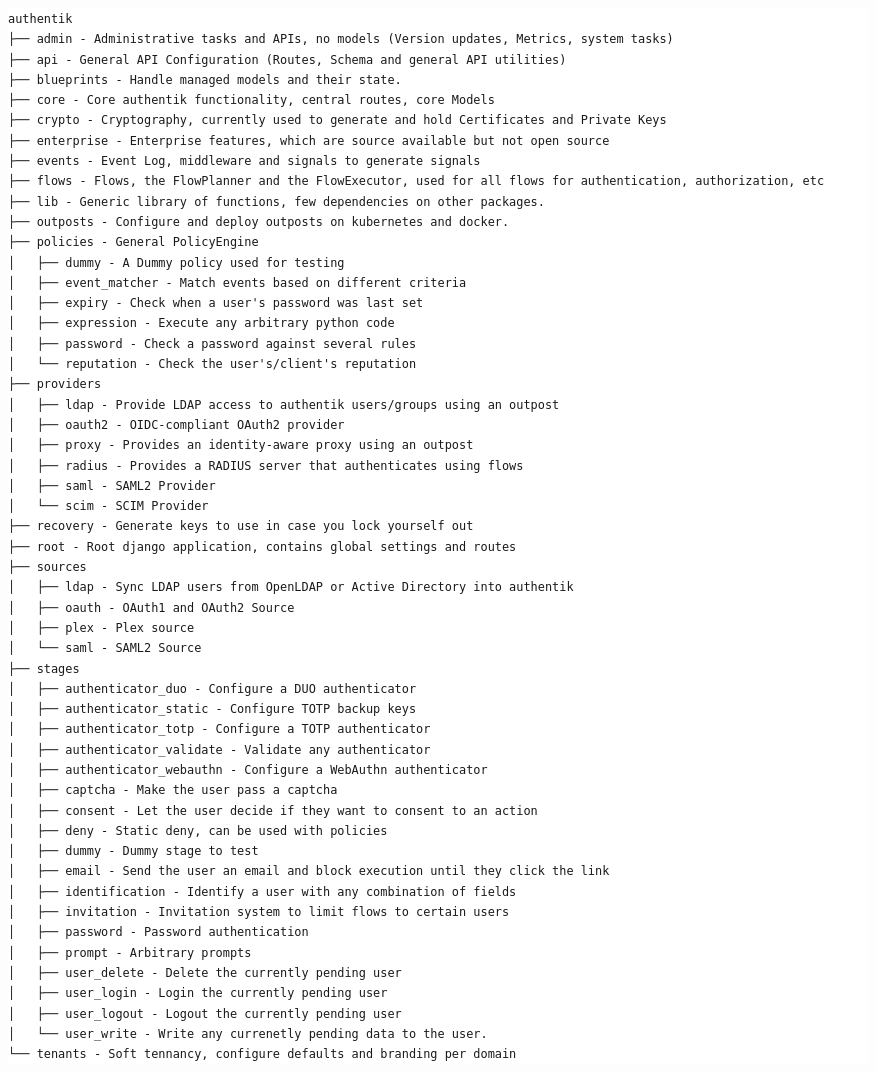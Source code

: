 ```
authentik
├── admin - Administrative tasks and APIs, no models (Version updates, Metrics, system tasks)
├── api - General API Configuration (Routes, Schema and general API utilities)
├── blueprints - Handle managed models and their state.
├── core - Core authentik functionality, central routes, core Models
├── crypto - Cryptography, currently used to generate and hold Certificates and Private Keys
├── enterprise - Enterprise features, which are source available but not open source
├── events - Event Log, middleware and signals to generate signals
├── flows - Flows, the FlowPlanner and the FlowExecutor, used for all flows for authentication, authorization, etc
├── lib - Generic library of functions, few dependencies on other packages.
├── outposts - Configure and deploy outposts on kubernetes and docker.
├── policies - General PolicyEngine
│   ├── dummy - A Dummy policy used for testing
│   ├── event_matcher - Match events based on different criteria
│   ├── expiry - Check when a user's password was last set
│   ├── expression - Execute any arbitrary python code
│   ├── password - Check a password against several rules
│   └── reputation - Check the user's/client's reputation
├── providers
│   ├── ldap - Provide LDAP access to authentik users/groups using an outpost
│   ├── oauth2 - OIDC-compliant OAuth2 provider
│   ├── proxy - Provides an identity-aware proxy using an outpost
│   ├── radius - Provides a RADIUS server that authenticates using flows
│   ├── saml - SAML2 Provider
│   └── scim - SCIM Provider
├── recovery - Generate keys to use in case you lock yourself out
├── root - Root django application, contains global settings and routes
├── sources
│   ├── ldap - Sync LDAP users from OpenLDAP or Active Directory into authentik
│   ├── oauth - OAuth1 and OAuth2 Source
│   ├── plex - Plex source
│   └── saml - SAML2 Source
├── stages
│   ├── authenticator_duo - Configure a DUO authenticator
│   ├── authenticator_static - Configure TOTP backup keys
│   ├── authenticator_totp - Configure a TOTP authenticator
│   ├── authenticator_validate - Validate any authenticator
│   ├── authenticator_webauthn - Configure a WebAuthn authenticator
│   ├── captcha - Make the user pass a captcha
│   ├── consent - Let the user decide if they want to consent to an action
│   ├── deny - Static deny, can be used with policies
│   ├── dummy - Dummy stage to test
│   ├── email - Send the user an email and block execution until they click the link
│   ├── identification - Identify a user with any combination of fields
│   ├── invitation - Invitation system to limit flows to certain users
│   ├── password - Password authentication
│   ├── prompt - Arbitrary prompts
│   ├── user_delete - Delete the currently pending user
│   ├── user_login - Login the currently pending user
│   ├── user_logout - Logout the currently pending user
│   └── user_write - Write any currenetly pending data to the user.
└── tenants - Soft tennancy, configure defaults and branding per domain
```

